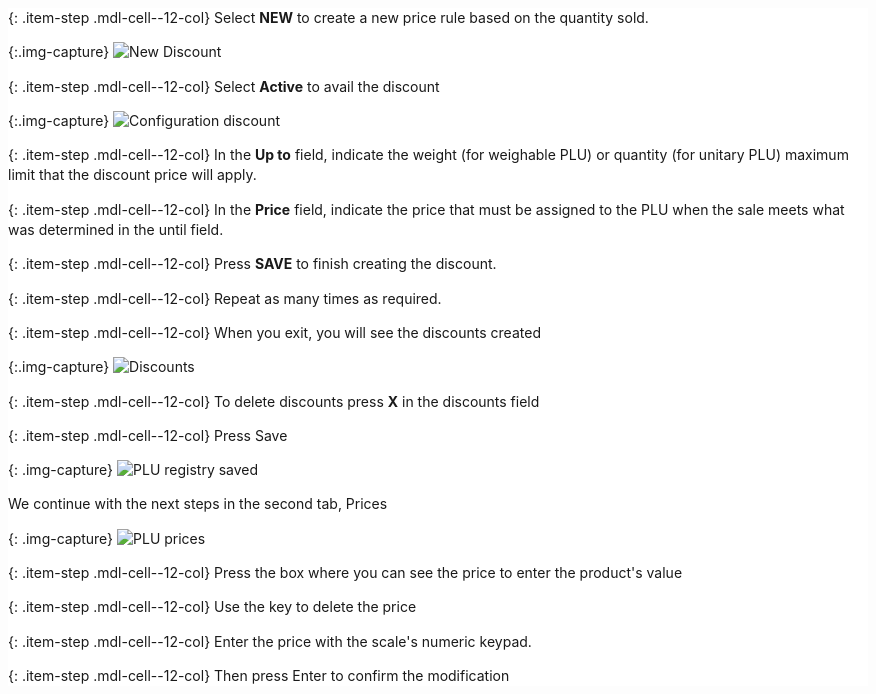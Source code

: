 {: .item-step .mdl-cell--12-col} 
Select **NEW** to create a new price rule based on the quantity sold.

{:.img-capture}
![New Discount](../../../../images/en/cuora-neo/cuora-neo-descuentos2.png "New Discount")

{: .item-step .mdl-cell--12-col} 
Select **Active** to avail the discount

{:.img-capture}
![Configuration discount](../../../../images/en/cuora-neo/cuora-neo-descuentos3.png "Configuration discount")

{: .item-step .mdl-cell--12-col} 
In the **Up to** field, indicate the weight (for weighable PLU) or quantity (for unitary PLU) maximum limit that the discount price will apply.

{: .item-step .mdl-cell--12-col} 
In the **Price** field, indicate the price that must be assigned to the PLU when the sale meets what was determined in the until field.

{: .item-step .mdl-cell--12-col} 
Press **SAVE** to finish creating the discount.

{: .item-step .mdl-cell--12-col} 
Repeat as many times as required.

{: .item-step .mdl-cell--12-col} 
When you exit, you will see the discounts created

{:.img-capture}
![Discounts](../../../../images/en/cuora-neo/cuora-neo-descuentos4.png "Discounts")

{: .item-step .mdl-cell--12-col} 
To delete discounts press **X** in the discounts field

{: .item-step  .mdl-cell--12-col}
Press Save 

{: .img-capture}
![PLU registry saved](../../../../images/en/cuora-neo/cuora-neo-abm-plu4.png "PLU registry saved")

We continue with the next steps in the second tab, Prices

{: .img-capture}
![PLU prices](../../../../images/en/cuora-neo/cuora-neo-abm-plu5.png "PLU prices") 

{: .item-step  .mdl-cell--12-col}
Press the box where you can see the price to enter the product's value

{: .item-step  .mdl-cell--12-col}
Use the key <i class="systel-tecla-10"></i> to delete the price

{: .item-step  .mdl-cell--12-col}
Enter the price with the scale's numeric keypad.

{: .item-step  .mdl-cell--12-col}
Then press Enter to confirm the modification
